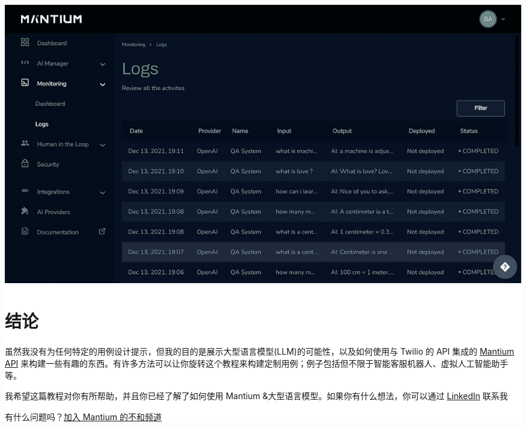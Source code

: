 ![](img/e82ba2ec1711431611dfdf13042da9e3.png)

# 结论

虽然我没有为任何特定的用例设计提示，但我的目的是展示大型语言模型(LLM)的可能性，以及如何使用与 Twilio 的 API 集成的 [Mantium API](https://developer.mantiumai.com/reference) 来构建一些有趣的东西。有许多方法可以让你旋转这个教程来构建定制用例；例子包括但不限于智能客服机器人、虚拟人工智能助手等。

我希望这篇教程对你有所帮助，并且你已经了解了如何使用 Mantium &大型语言模型。如果你有什么想法，你可以通过 [LinkedIn](https://www.linkedin.com/in/bdetoye/) 联系我

有什么问题吗？[加入 Mantium 的不和频道](https://discord.gg/SscDru7dFB)